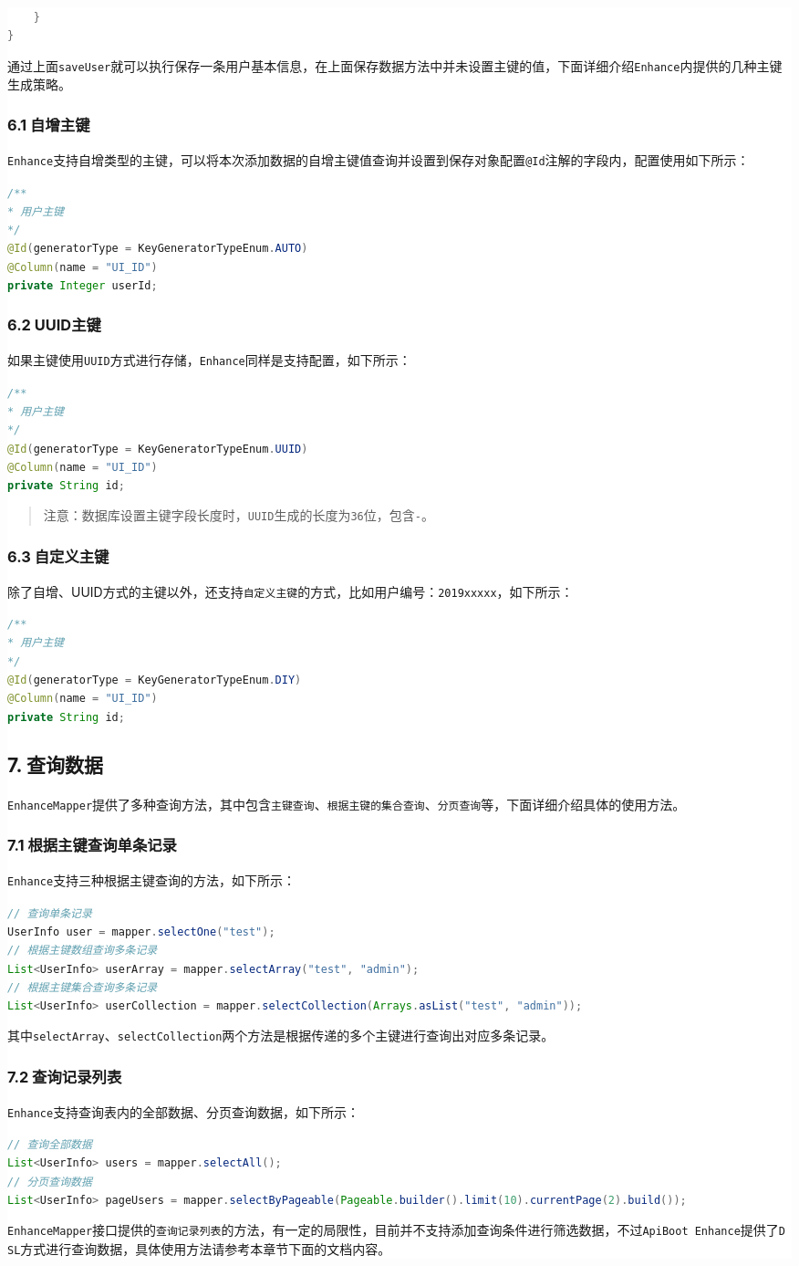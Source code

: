 ```java title="UserService.java"
    }
}
```
通过上面`saveUser`就可以执行保存一条用户基本信息，在上面保存数据方法中并未设置主键的值，下面详细介绍`Enhance`内提供的几种主键生成策略。
### 6.1 自增主键
`Enhance`支持自增类型的主键，可以将本次添加数据的自增主键值查询并设置到保存对象配置`@Id`注解的字段内，配置使用如下所示：
```java
/**
* 用户主键
*/
@Id(generatorType = KeyGeneratorTypeEnum.AUTO)
@Column(name = "UI_ID")
private Integer userId;
```
### 6.2 UUID主键
如果主键使用`UUID`方式进行存储，`Enhance`同样是支持配置，如下所示：
```java
/**
* 用户主键
*/
@Id(generatorType = KeyGeneratorTypeEnum.UUID)
@Column(name = "UI_ID")
private String id;
```
> 注意：数据库设置主键字段长度时，`UUID`生成的长度为`36`位，包含`-`。
### 6.3 自定义主键
除了自增、UUID方式的主键以外，还支持`自定义主键`的方式，比如用户编号：`2019xxxxx`，如下所示：
```java
/**
* 用户主键
*/
@Id(generatorType = KeyGeneratorTypeEnum.DIY)
@Column(name = "UI_ID")
private String id;
```
## 7. 查询数据
`EnhanceMapper`提供了多种查询方法，其中包含`主键查询`、`根据主键的集合查询`、`分页查询`等，下面详细介绍具体的使用方法。
### 7.1 根据主键查询单条记录
`Enhance`支持三种根据主键查询的方法，如下所示：
```java
// 查询单条记录
UserInfo user = mapper.selectOne("test");
// 根据主键数组查询多条记录
List<UserInfo> userArray = mapper.selectArray("test", "admin");
// 根据主键集合查询多条记录
List<UserInfo> userCollection = mapper.selectCollection(Arrays.asList("test", "admin"));
```
其中`selectArray`、`selectCollection`两个方法是根据传递的多个主键进行查询出对应多条记录。
### 7.2 查询记录列表
`Enhance`支持查询表内的全部数据、分页查询数据，如下所示：
```java
// 查询全部数据
List<UserInfo> users = mapper.selectAll();
// 分页查询数据
List<UserInfo> pageUsers = mapper.selectByPageable(Pageable.builder().limit(10).currentPage(2).build());
```
`EnhanceMapper`接口提供的`查询记录列表`的方法，有一定的局限性，目前并不支持添加查询条件进行筛选数据，不过`ApiBoot Enhance`提供了`DSL`方式进行查询数据，具体使用方法请参考本章节下面的文档内容。